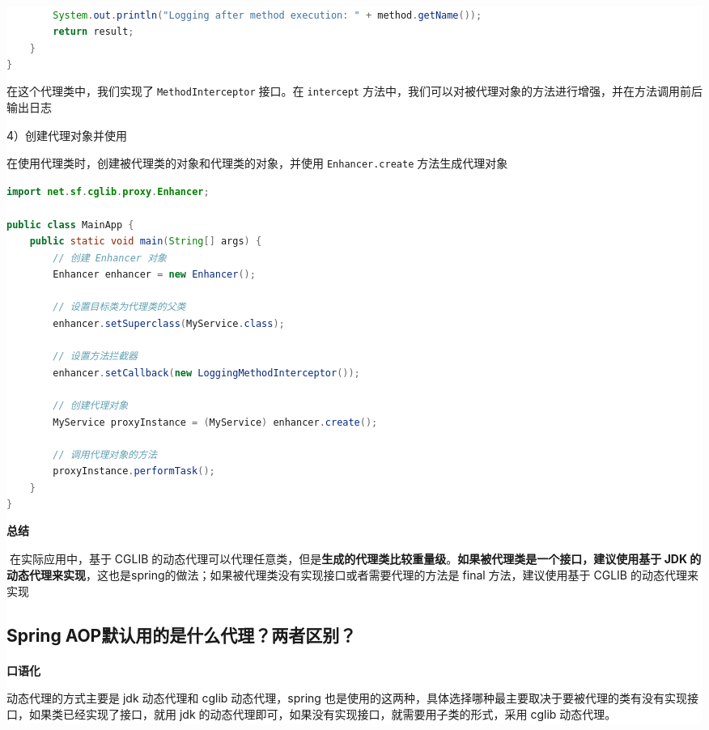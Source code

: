 ```java
        System.out.println("Logging after method execution: " + method.getName());
        return result;
    }
}
```

在这个代理类中，我们实现了 `MethodInterceptor` 接口。在 `intercept` 方法中，我们可以对被代理对象的方法进行增强，并在方法调用前后输出日志

4）创建代理对象并使用

在使用代理类时，创建被代理类的对象和代理类的对象，并使用 `Enhancer.create` 方法生成代理对象

```java
import net.sf.cglib.proxy.Enhancer;

public class MainApp {
    public static void main(String[] args) {
        // 创建 Enhancer 对象
        Enhancer enhancer = new Enhancer();
        
        // 设置目标类为代理类的父类
        enhancer.setSuperclass(MyService.class);
        
        // 设置方法拦截器
        enhancer.setCallback(new LoggingMethodInterceptor());

        // 创建代理对象
        MyService proxyInstance = (MyService) enhancer.create();
        
        // 调用代理对象的方法
        proxyInstance.performTask();
    }
}
```

**总结**

​	在实际应用中，基于 CGLIB 的动态代理可以代理任意类，但是**生成的代理类比较重量级**。**如果被代理类是一个接口，建议使用基于 JDK 的动态代理来实现**，这也是spring的做法；如果被代理类没有实现接口或者需要代理的方法是 final 方法，建议使用基于 CGLIB 的动态代理来实现



## Spring AOP默认用的是什么代理？两者区别？

**口语化**

动态代理的方式主要是 jdk 动态代理和 cglib 动态代理，spring 也是使用的这两种，具体选择哪种最主要取决于要被代理的类有没有实现接口，如果类已经实现了接口，就用 jdk 的动态代理即可，如果没有实现接口，就需要用子类的形式，采用 cglib 动态代理。

